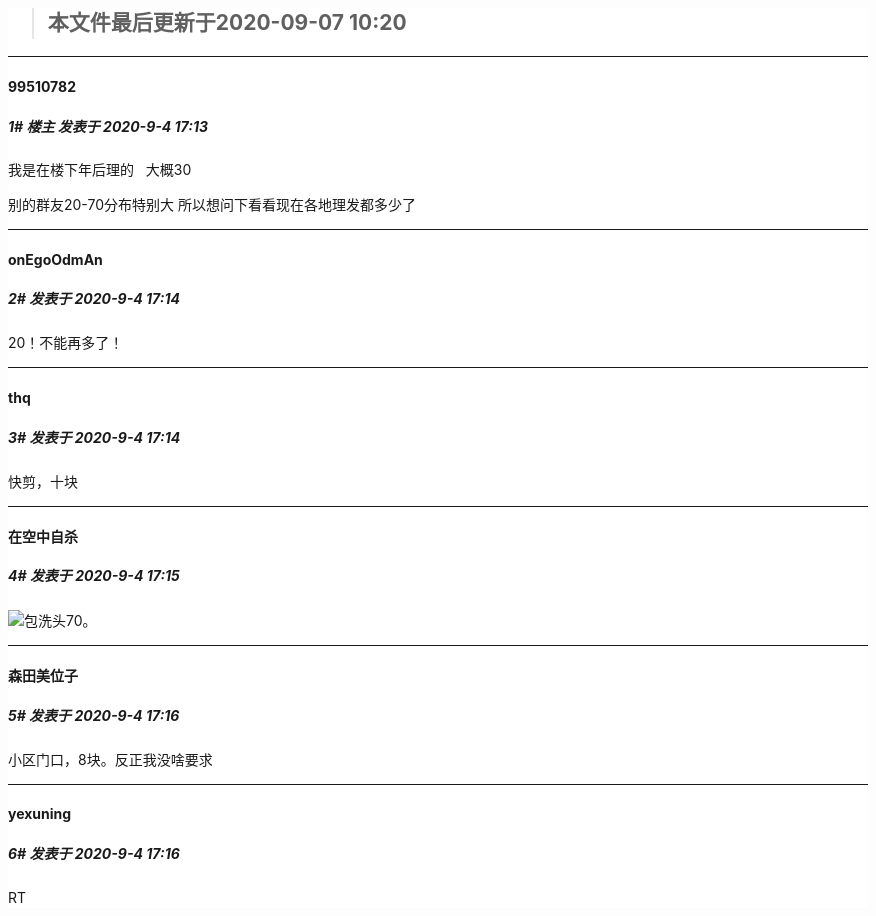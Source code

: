 > ## **本文件最后更新于2020-09-07 10:20** 


-----

####  99510782  
##### 1#       楼主       发表于 2020-9-4 17:13


我是在楼下年后理的   大概30


别的群友20-70分布特别大 所以想问下看看现在各地理发都多少了


-----

####  onEgoOdmAn  
##### 2#       发表于 2020-9-4 17:14


20！不能再多了！


-----

####  thq  
##### 3#       发表于 2020-9-4 17:14


快剪，十块


-----

####  在空中自杀  
##### 4#       发表于 2020-9-4 17:15


<img src="https://static.saraba1st.com/image/smiley/face2017/002.png" referrerpolicy="no-referrer">包洗头70。


-----

####  森田美位子  
##### 5#       发表于 2020-9-4 17:16


小区门口，8块。反正我没啥要求


-----

####  yexuning  
##### 6#       发表于 2020-9-4 17:16


RT

